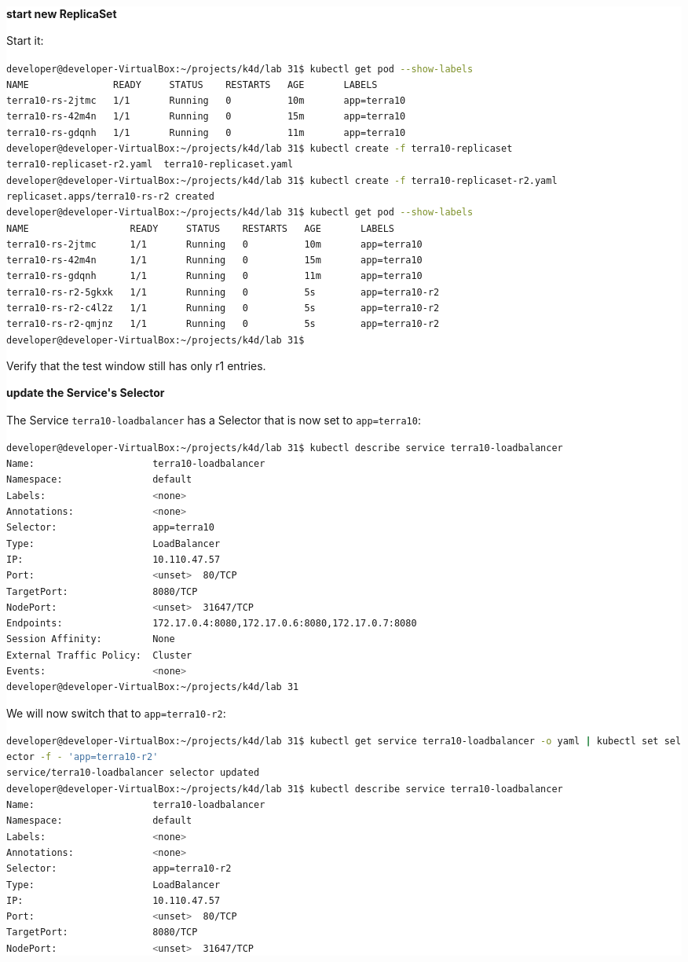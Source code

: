 **start new ReplicaSet**

Start it:

```bash
developer@developer-VirtualBox:~/projects/k4d/lab 31$ kubectl get pod --show-labels 
NAME               READY     STATUS    RESTARTS   AGE       LABELS
terra10-rs-2jtmc   1/1       Running   0          10m       app=terra10
terra10-rs-42m4n   1/1       Running   0          15m       app=terra10
terra10-rs-gdqnh   1/1       Running   0          11m       app=terra10
developer@developer-VirtualBox:~/projects/k4d/lab 31$ kubectl create -f terra10-replicaset
terra10-replicaset-r2.yaml  terra10-replicaset.yaml     
developer@developer-VirtualBox:~/projects/k4d/lab 31$ kubectl create -f terra10-replicaset-r2.yaml 
replicaset.apps/terra10-rs-r2 created
developer@developer-VirtualBox:~/projects/k4d/lab 31$ kubectl get pod --show-labels 
NAME                  READY     STATUS    RESTARTS   AGE       LABELS
terra10-rs-2jtmc      1/1       Running   0          10m       app=terra10
terra10-rs-42m4n      1/1       Running   0          15m       app=terra10
terra10-rs-gdqnh      1/1       Running   0          11m       app=terra10
terra10-rs-r2-5gkxk   1/1       Running   0          5s        app=terra10-r2
terra10-rs-r2-c4l2z   1/1       Running   0          5s        app=terra10-r2
terra10-rs-r2-qmjnz   1/1       Running   0          5s        app=terra10-r2
developer@developer-VirtualBox:~/projects/k4d/lab 31$ 
```
Verify that the test window still has only r1 entries.

**update the Service's Selector**

The Service `terra10-loadbalancer` has a Selector that is now set to `app=terra10`:

```bash
developer@developer-VirtualBox:~/projects/k4d/lab 31$ kubectl describe service terra10-loadbalancer 
Name:                     terra10-loadbalancer
Namespace:                default
Labels:                   <none>
Annotations:              <none>
Selector:                 app=terra10
Type:                     LoadBalancer
IP:                       10.110.47.57
Port:                     <unset>  80/TCP
TargetPort:               8080/TCP
NodePort:                 <unset>  31647/TCP
Endpoints:                172.17.0.4:8080,172.17.0.6:8080,172.17.0.7:8080
Session Affinity:         None
External Traffic Policy:  Cluster
Events:                   <none>
developer@developer-VirtualBox:~/projects/k4d/lab 31
```

We will now switch that to `app=terra10-r2`:

```bash
developer@developer-VirtualBox:~/projects/k4d/lab 31$ kubectl get service terra10-loadbalancer -o yaml | kubectl set selector -f - 'app=terra10-r2'
service/terra10-loadbalancer selector updated
developer@developer-VirtualBox:~/projects/k4d/lab 31$ kubectl describe service terra10-loadbalancer 
Name:                     terra10-loadbalancer
Namespace:                default
Labels:                   <none>
Annotations:              <none>
Selector:                 app=terra10-r2
Type:                     LoadBalancer
IP:                       10.110.47.57
Port:                     <unset>  80/TCP
TargetPort:               8080/TCP
NodePort:                 <unset>  31647/TCP
```